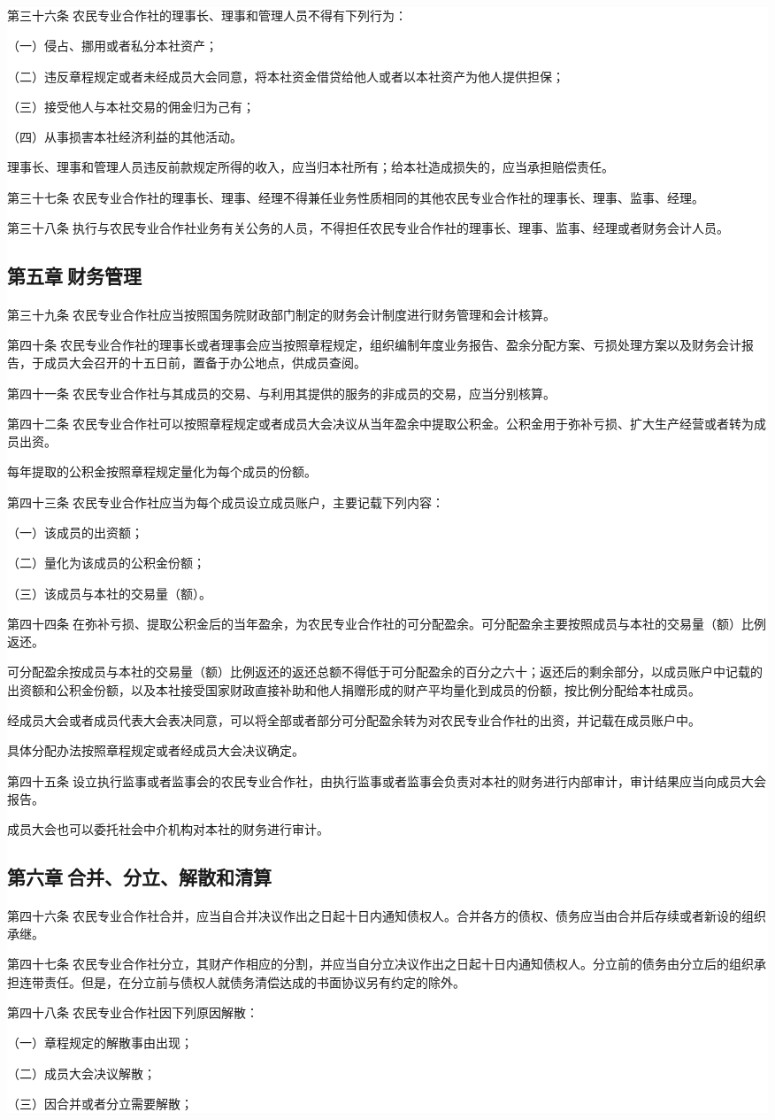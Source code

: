 第三十六条 农民专业合作社的理事长、理事和管理人员不得有下列行为：

（一）侵占、挪用或者私分本社资产；

（二）违反章程规定或者未经成员大会同意，将本社资金借贷给他人或者以本社资产为他人提供担保；

（三）接受他人与本社交易的佣金归为己有；

（四）从事损害本社经济利益的其他活动。

理事长、理事和管理人员违反前款规定所得的收入，应当归本社所有；给本社造成损失的，应当承担赔偿责任。

第三十七条 农民专业合作社的理事长、理事、经理不得兼任业务性质相同的其他农民专业合作社的理事长、理事、监事、经理。

第三十八条 执行与农民专业合作社业务有关公务的人员，不得担任农民专业合作社的理事长、理事、监事、经理或者财务会计人员。

## 第五章 财务管理

第三十九条 农民专业合作社应当按照国务院财政部门制定的财务会计制度进行财务管理和会计核算。

第四十条 农民专业合作社的理事长或者理事会应当按照章程规定，组织编制年度业务报告、盈余分配方案、亏损处理方案以及财务会计报告，于成员大会召开的十五日前，置备于办公地点，供成员查阅。

第四十一条 农民专业合作社与其成员的交易、与利用其提供的服务的非成员的交易，应当分别核算。

第四十二条 农民专业合作社可以按照章程规定或者成员大会决议从当年盈余中提取公积金。公积金用于弥补亏损、扩大生产经营或者转为成员出资。

每年提取的公积金按照章程规定量化为每个成员的份额。

第四十三条 农民专业合作社应当为每个成员设立成员账户，主要记载下列内容：

（一）该成员的出资额；

（二）量化为该成员的公积金份额；

（三）该成员与本社的交易量（额）。

第四十四条 在弥补亏损、提取公积金后的当年盈余，为农民专业合作社的可分配盈余。可分配盈余主要按照成员与本社的交易量（额）比例返还。

可分配盈余按成员与本社的交易量（额）比例返还的返还总额不得低于可分配盈余的百分之六十；返还后的剩余部分，以成员账户中记载的出资额和公积金份额，以及本社接受国家财政直接补助和他人捐赠形成的财产平均量化到成员的份额，按比例分配给本社成员。

经成员大会或者成员代表大会表决同意，可以将全部或者部分可分配盈余转为对农民专业合作社的出资，并记载在成员账户中。

具体分配办法按照章程规定或者经成员大会决议确定。

第四十五条 设立执行监事或者监事会的农民专业合作社，由执行监事或者监事会负责对本社的财务进行内部审计，审计结果应当向成员大会报告。

成员大会也可以委托社会中介机构对本社的财务进行审计。

## 第六章 合并、分立、解散和清算

第四十六条 农民专业合作社合并，应当自合并决议作出之日起十日内通知债权人。合并各方的债权、债务应当由合并后存续或者新设的组织承继。

第四十七条 农民专业合作社分立，其财产作相应的分割，并应当自分立决议作出之日起十日内通知债权人。分立前的债务由分立后的组织承担连带责任。但是，在分立前与债权人就债务清偿达成的书面协议另有约定的除外。

第四十八条 农民专业合作社因下列原因解散：

（一）章程规定的解散事由出现；

（二）成员大会决议解散；

（三）因合并或者分立需要解散；
